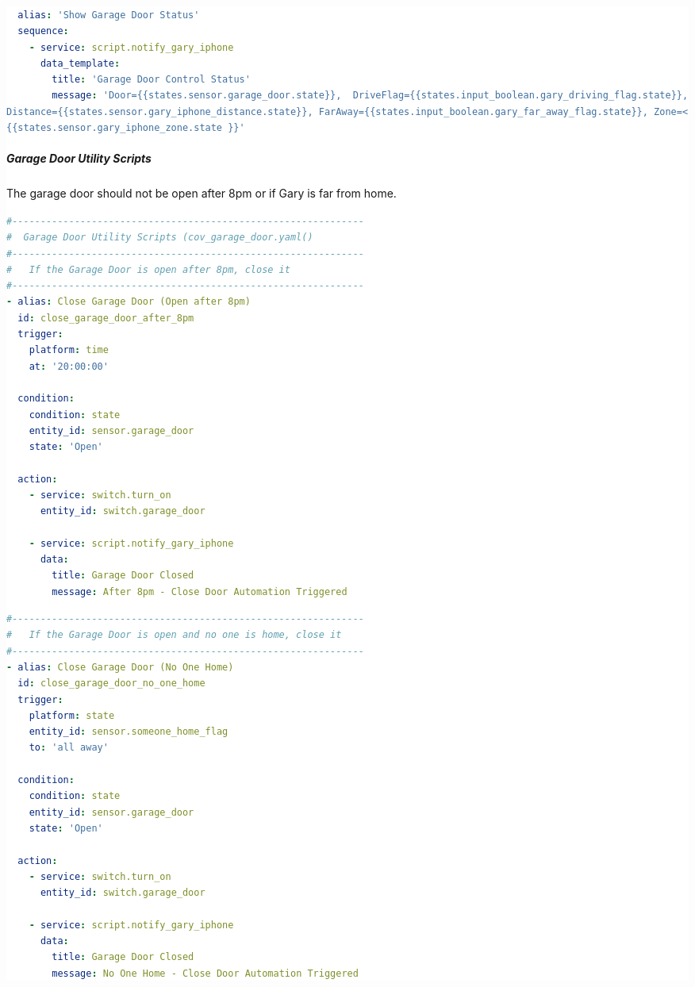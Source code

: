 ```yaml
  alias: 'Show Garage Door Status'
  sequence:
    - service: script.notify_gary_iphone
      data_template:
        title: 'Garage Door Control Status'
        message: 'Door={{states.sensor.garage_door.state}},  DriveFlag={{states.input_boolean.gary_driving_flag.state}}, Distance={{states.sensor.gary_iphone_distance.state}}, FarAway={{states.input_boolean.gary_far_away_flag.state}}, Zone=<{{states.sensor.gary_iphone_zone.state }}'

```


##### Garage Door Utility Scripts
The garage door should not be open after 8pm or if Gary is far from home.

```yaml
#--------------------------------------------------------------
#  Garage Door Utility Scripts (cov_garage_door.yaml()
#--------------------------------------------------------------
#   If the Garage Door is open after 8pm, close it
#--------------------------------------------------------------
- alias: Close Garage Door (Open after 8pm)
  id: close_garage_door_after_8pm
  trigger:
    platform: time
    at: '20:00:00'
    
  condition:
    condition: state
    entity_id: sensor.garage_door
    state: 'Open'
    
  action:
    - service: switch.turn_on
      entity_id: switch.garage_door
      
    - service: script.notify_gary_iphone
      data:
        title: Garage Door Closed
        message: After 8pm - Close Door Automation Triggered
```
```yaml
#--------------------------------------------------------------
#   If the Garage Door is open and no one is home, close it
#--------------------------------------------------------------
- alias: Close Garage Door (No One Home)
  id: close_garage_door_no_one_home
  trigger:
    platform: state
    entity_id: sensor.someone_home_flag
    to: 'all away'
    
  condition:
    condition: state
    entity_id: sensor.garage_door
    state: 'Open'
    
  action:
    - service: switch.turn_on
      entity_id: switch.garage_door
      
    - service: script.notify_gary_iphone
      data:
        title: Garage Door Closed
        message: No One Home - Close Door Automation Triggered
```